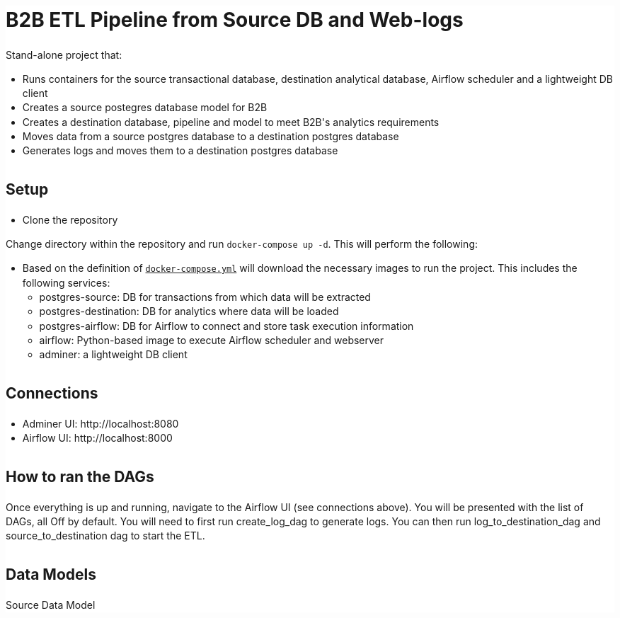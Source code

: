 # B2B ETL Pipeline from Source DB and Web-logs
Stand-alone project that: 
  * Runs containers for the source transactional database, destination analytical database, Airflow scheduler and a lightweight DB client
  * Creates a source postegres database model for B2B
  * Creates a destination database, pipeline and model to meet B2B's analytics requirements
  * Moves data from a source postgres database to a destination postgres database 
  * Generates logs and moves them to a destination postgres database

## Setup 
* Clone the repository

Change directory within the repository and run `docker-compose up -d`. This will perform the following:
* Based on the definition of [`docker-compose.yml`](https://github.com/konosp/dbt-airflow-docker-compose/blob/master/docker-compose.yml) will download the necessary images to run the project. This includes the following services:
  * postgres-source: DB for transactions from which data will be extracted
  * postgres-destination: DB for analytics where data will be loaded
  * postgres-airflow: DB for Airflow to connect and store task execution information
  * airflow: Python-based image to execute Airflow scheduler and webserver
  * adminer: a lightweight DB client

## Connections
  * Adminer UI: http://localhost:8080
  * Airflow UI: http://localhost:8000

## How to ran the DAGs
Once everything is up and running, navigate to the Airflow UI (see connections above). You will be presented with the list of DAGs, all Off by default.
You will need to first run create_log_dag to generate logs. You can then run log_to_destination_dag and source_to_destination dag to start the ETL.

## Data Models
Source Data Model